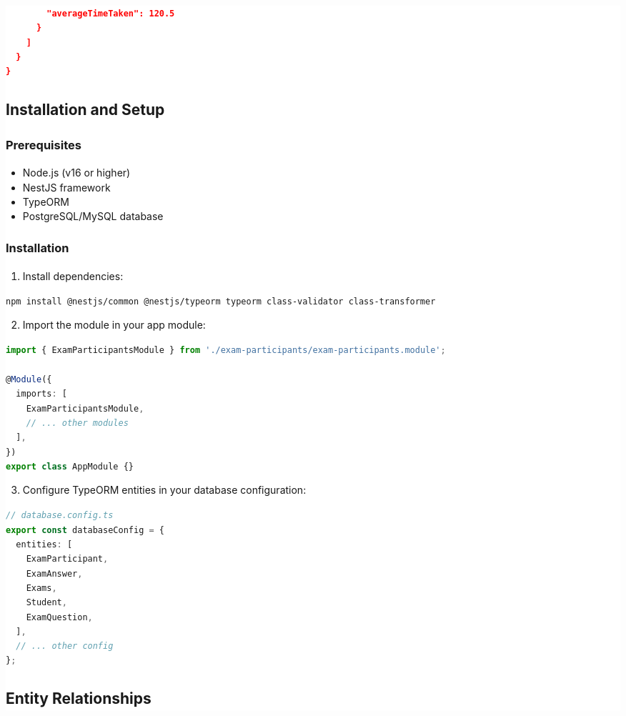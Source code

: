 ```json
        "averageTimeTaken": 120.5
      }
    ]
  }
}
```

## Installation and Setup

### Prerequisites
- Node.js (v16 or higher)
- NestJS framework
- TypeORM
- PostgreSQL/MySQL database

### Installation

1. Install dependencies:
```bash
npm install @nestjs/common @nestjs/typeorm typeorm class-validator class-transformer
```

2. Import the module in your app module:
```typescript
import { ExamParticipantsModule } from './exam-participants/exam-participants.module';

@Module({
  imports: [
    ExamParticipantsModule,
    // ... other modules
  ],
})
export class AppModule {}
```

3. Configure TypeORM entities in your database configuration:
```typescript
// database.config.ts
export const databaseConfig = {
  entities: [
    ExamParticipant,
    ExamAnswer,
    Exams,
    Student,
    ExamQuestion,
  ],
  // ... other config
};
```

## Entity Relationships
